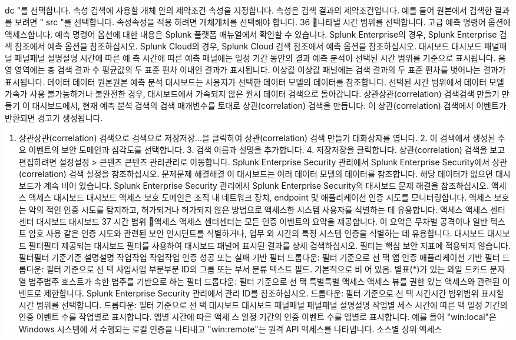 dc
"를 선택합니다.
속성
검색에 사용할 개체 안의 제약조건 속성을 지정합니다. 속성은 검색 결과의 제약조건입니다. 예를 들어 원본에서 검색한 결과를 보려면 "
src
"를 선택합니다. 속성속성을 적용 하려면 개체개체를 선택해야 합니다.
36
나타낼 시간 범위를 선택합니다.
고급 예측 명령어 옵션에 액세스합니다.
예측 명령어 옵션에 대한 내용은 Splunk 플랫폼 매뉴얼에서 확인할 수 있습니다.
Splunk Enterprise의 경우, Splunk Enterprise 검색 참조에서 예측 옵션을 참조하십시오. Splunk Cloud의 경우, Splunk Cloud 검색 참조에서 예측 옵션을 참조하십시오.
대시보드 대시보드 패널패널
패널패널 설명설명
시간에 따른 예 측
시간에 따른 예측 패널에는 일정 기간 동안의 결과 예측 분석이 선택된 시간 범위를 기준으로 표시됩니다. 음 영 영역에는 총 검색 결과 수 평균값의 두 표준 편차 이내인 결과가 표시됩니다.
이상값 이상값 패널에는 검색 결과의 두 표준 편차를 벗어나는 결과가 표시됩니다.
데이터 데이터 원본원본
예측 분석 대시보드는 사용자가 선택한 데이터 모델의 데이터를 참조합니다. 선택된 시간 범위에서 데이터 모델 가속가 사용 불가능하거나 불완전한 경우, 대시보드에서 가속되지 않은 원시 데이터 검색으로 돌아갑니다.
상관상관(correlation) 검색검색 만들기 만들기 이 대시보드에서, 현재 예측 분석 검색의 검색 매개변수를 토대로 상관(correlation) 검색을 만듭니다. 이 상관(correlation) 검색에서 이벤트가 반환되면 경고가 생성됩니다.
1. 상관상관(correlation) 검색으로 검색으로 저장저장...을 클릭하여 상관(correlation) 검색 만들기 대화상자를 엽니다. 2. 이 검색에서 생성된 주요 이벤트의 보안 도메인과 심각도를 선택합니다. 3. 검색 이름과 설명을 추가합니다. 4. 저장저장을 클릭합니다.
상관(correlation) 검색을 보고 편집하려면 설정설정 > 콘텐츠 콘텐츠 관리관리로 이동합니다. Splunk Enterprise Security 관리에서 Splunk Enterprise Security에서 상관(correlation) 검색 설정을 참조하십시오.
문제문제 해결해결
이 대시보드는 여러 데이터 모델의 데이터를 참조합니다. 해당 데이터가 없으면 대시보드가 계속 비어 있습니다. Splunk Enterprise Security 관리에서 Splunk Enterprise Security의 대시보드 문제 해결을 참조하십시오.
액세스 액세스 대시보드 대시보드
액세스 보호 도메인은 조직 내 네트워크 장치, endpoint 및 애플리케이션 인증 시도를 모니터링합니다. 액세스 보호는 악의 적인 인증 시도를 탐지하고, 허가되거나 허가되지 않은 방법으로 액세스한 시스템 사용자를 식별하는 데 유용합니다.
액세스 액세스 센터센터 대시보드 대시보드
37
시간 범위
액세스 액세스 센터센터는 모든 인증 이벤트의 요약을 제공합니다. 이 요약은 무차별 공격이나 일반 텍스트 암호 사용 같은 인증 시도와 관련된 보안 인시던트를 식별하거나, 업무 외 시간의 특정 시스템 인증을 식별하는 데 유용합니다.
대시보드 대시보드 필터필터
제공되는 대시보드 필터를 사용하여 대시보드 패널에 표시된 결과를 상세 검색하십시오. 필터는 핵심 보안 지표에 적용되지 않습니다.
필터필터 기준기준 설명설명 작업작업
작업작업 인증 성공 또는 실패 기반 필터
드롭다운: 필터 기준으로 선 택
앱 인증 애플리케이션 기반 필터
드롭다운: 필터 기준으로 선 택
사업사업 부문부문 ID의 그룹 또는 부서 분류
텍스트 필드. 기본적으로 비 어 있음. 별표(*)가 있는 와일 드카드 문자열
범주범주 호스트가 속한 범주를 기반으로 하는 필터
드롭다운: 필터 기준으로 선 택
특별특별 액세스
액세스 뷰를 권한 있는 액세스와 관련된 이벤트로 제한합니다. Splunk
Enterprise Security 관리에서 관리 ID를 참조하십시오.
드롭다운: 필터 기준으로 선 택
시간시간 범위범위 표시할 시간 범위를 선택합니다.
드롭다운: 필터 기준으로 선 택
대시보드 대시보드 패널패널
패널패널 설명설명
작업별 세스
시간에 따른 액
일정 기간의 인증 이벤트 수를 작업별로 표시합니다.
앱별 시간에 따른 액세 스
일정 기간의 인증 이벤트 수를 앱별로 표시합니다. 예를 들어 "win:local"은 Windows 시스템에 서 수행되는 로컬 인증을 나타내고 "win:remote"는 원격 API 액세스를 나타냅니다.
소스별 상위 액세스